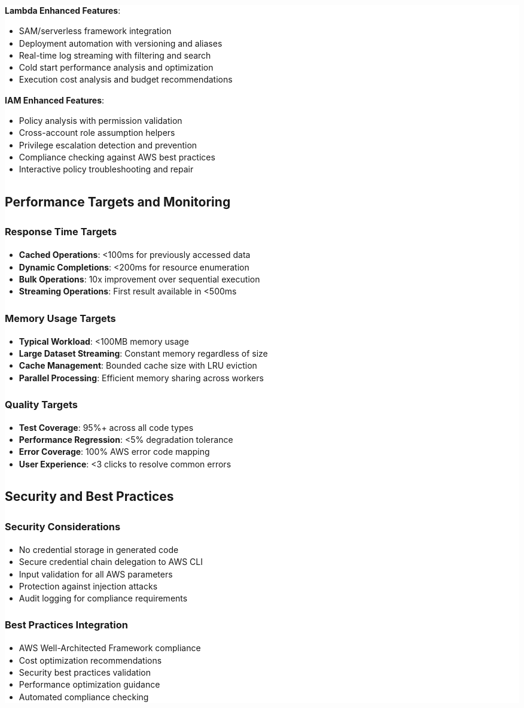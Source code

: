 **Lambda Enhanced Features**:
- SAM/serverless framework integration
- Deployment automation with versioning and aliases
- Real-time log streaming with filtering and search
- Cold start performance analysis and optimization
- Execution cost analysis and budget recommendations

**IAM Enhanced Features**:
- Policy analysis with permission validation
- Cross-account role assumption helpers
- Privilege escalation detection and prevention
- Compliance checking against AWS best practices
- Interactive policy troubleshooting and repair

## Performance Targets and Monitoring

### Response Time Targets
- **Cached Operations**: <100ms for previously accessed data
- **Dynamic Completions**: <200ms for resource enumeration
- **Bulk Operations**: 10x improvement over sequential execution
- **Streaming Operations**: First result available in <500ms

### Memory Usage Targets
- **Typical Workload**: <100MB memory usage
- **Large Dataset Streaming**: Constant memory regardless of size
- **Cache Management**: Bounded cache size with LRU eviction
- **Parallel Processing**: Efficient memory sharing across workers

### Quality Targets
- **Test Coverage**: 95%+ across all code types
- **Performance Regression**: <5% degradation tolerance
- **Error Coverage**: 100% AWS error code mapping
- **User Experience**: <3 clicks to resolve common errors

## Security and Best Practices

### Security Considerations
- No credential storage in generated code
- Secure credential chain delegation to AWS CLI
- Input validation for all AWS parameters
- Protection against injection attacks
- Audit logging for compliance requirements

### Best Practices Integration
- AWS Well-Architected Framework compliance
- Cost optimization recommendations
- Security best practices validation
- Performance optimization guidance
- Automated compliance checking
